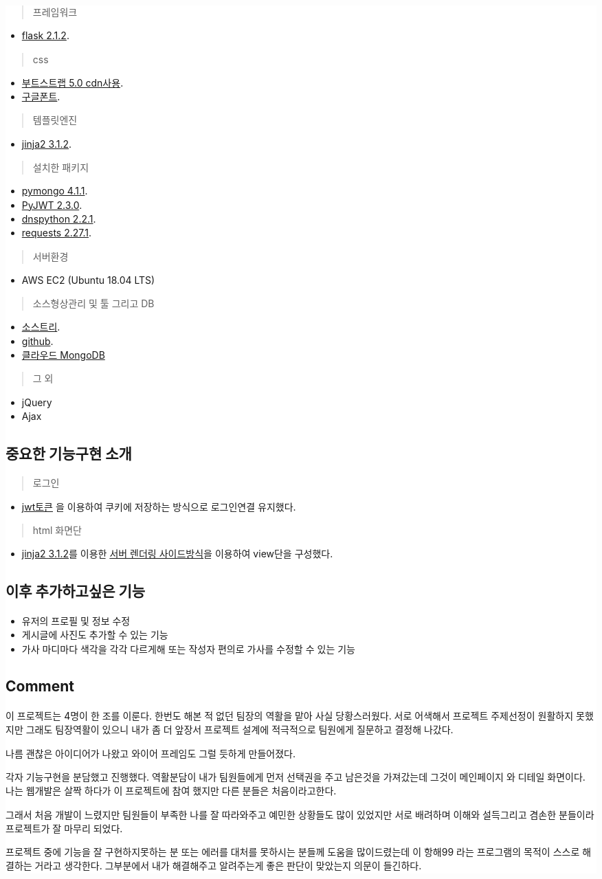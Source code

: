 > 프레임워크
- [flask 2.1.2]().
  
> css 
- [부트스트랩 5.0 cdn사용](https://getbootstrap.kr/).
- [구글폰트](https://fonts.google.com/?subset=korean).
  
> 템플릿엔진
- [jinja2 3.1.2]().
  
> 설치한 패키지
- [pymongo 4.1.1]().
- [PyJWT 2.3.0]().
- [dnspython 2.2.1]().
- [requests 2.27.1]().
  
> 서버환경
-  AWS EC2 (Ubuntu 18.04 LTS)
  
> 소스형상관리 및 툴 그리고 DB
- [소스트리](https://www.sourcetreeapp.com/).
- [github](https://github.com/whitewise95).
- [클라우드 MongoDB](https://account.mongodb.com/account/login?n=%2Fv2%2F62667bbc0b9a421d41bddc02&nextHash=%23metrics%2FreplicaSet%2F62667dba3b87b90e46457881%2Fexplorer%2Fdbsparta%2Fusers%2Ffind)
  
> 그 외  
- jQuery
- Ajax
  
  
## 중요한 기능구현 소개 
> 로그인
- [jwt토큰]() 을 이용하여 쿠키에 저장하는 방식으로 로그인연결 유지했다.

> html 화면단
- [jinja2 3.1.2]()를 이용한 [서버 렌더링 사이드방식]()을 이용하여 view단을 구성했다.
  
## 이후 추가하고싶은 기능
- 유저의 프로필 및 정보 수정
- 게시글에 사진도 추가할 수 있는 기능
- 가사 마디마다 색각을 각각 다르게해 또는 작성자 편의로 가사를 수정할 수 있는 기능
  
## Comment

이 프로젝트는 4명이 한 조를 이룬다.  한번도 해본 적 없던 팀장의 역활을 맡아 사실 당황스러웠다.  서로 어색해서 프로젝트 주제선정이 원활하지 못했지만 그래도 팀장역활이 있으니 내가 좀 더 앞장서 프로젝트 설계에 적극적으로 팀원에게 질문하고 결정해 나갔다. 

나름 괜찮은 아이디어가 나왔고 와이어 프레임도 그럴 듯하게 만들어졌다.  

각자 기능구현을 분담했고 진행했다. 역활분담이 내가 팀원들에게 먼저 선택권을 주고 남은것을 가져갔는데 그것이 메인페이지 와 디테일 화면이다.  나는 웹개발은 살짝 하다가 이 프로젝트에 참여 했지만 다른 분들은 처음이라고한다.

그래서 처음 개발이 느렸지만 팀원들이 부족한 나를 잘 따라와주고 예민한 상황들도 많이 있었지만 서로 배려하며 이해와 설득그리고 겸손한 분들이라 프로젝트가 잘 마무리 되었다.

프로젝트 중에 기능을 잘 구현하지못하는 분 또는 에러를 대처를 못하시는 분들께 도움을 많이드렸는데 이 항해99 라는 프로그램의 목적이 스스로 해결하는 거라고 생각한다. 그부분에서 내가 해결해주고 알려주는게 좋은 판단이 맞았는지 의문이 들긴하다. 
